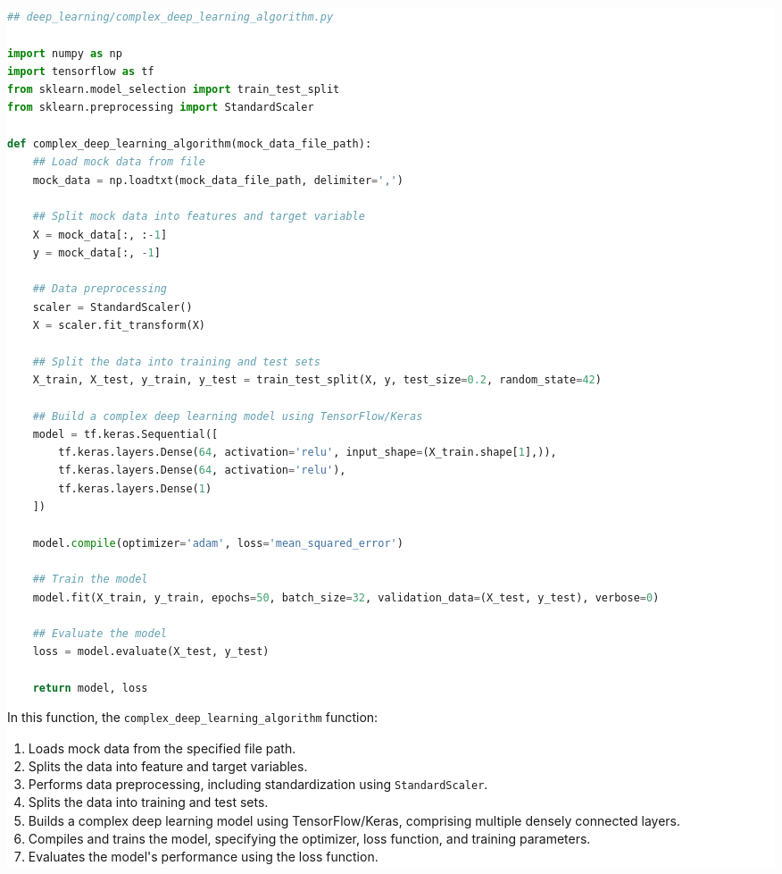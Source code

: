 ```python
## deep_learning/complex_deep_learning_algorithm.py

import numpy as np
import tensorflow as tf
from sklearn.model_selection import train_test_split
from sklearn.preprocessing import StandardScaler

def complex_deep_learning_algorithm(mock_data_file_path):
    ## Load mock data from file
    mock_data = np.loadtxt(mock_data_file_path, delimiter=',')

    ## Split mock data into features and target variable
    X = mock_data[:, :-1]
    y = mock_data[:, -1]

    ## Data preprocessing
    scaler = StandardScaler()
    X = scaler.fit_transform(X)

    ## Split the data into training and test sets
    X_train, X_test, y_train, y_test = train_test_split(X, y, test_size=0.2, random_state=42)

    ## Build a complex deep learning model using TensorFlow/Keras
    model = tf.keras.Sequential([
        tf.keras.layers.Dense(64, activation='relu', input_shape=(X_train.shape[1],)),
        tf.keras.layers.Dense(64, activation='relu'),
        tf.keras.layers.Dense(1)
    ])

    model.compile(optimizer='adam', loss='mean_squared_error')

    ## Train the model
    model.fit(X_train, y_train, epochs=50, batch_size=32, validation_data=(X_test, y_test), verbose=0)

    ## Evaluate the model
    loss = model.evaluate(X_test, y_test)

    return model, loss
```

In this function, the `complex_deep_learning_algorithm` function:
1. Loads mock data from the specified file path.
2. Splits the data into feature and target variables.
3. Performs data preprocessing, including standardization using `StandardScaler`.
4. Splits the data into training and test sets.
5. Builds a complex deep learning model using TensorFlow/Keras, comprising multiple densely connected layers.
6. Compiles and trains the model, specifying the optimizer, loss function, and training parameters.
7. Evaluates the model's performance using the loss function.
